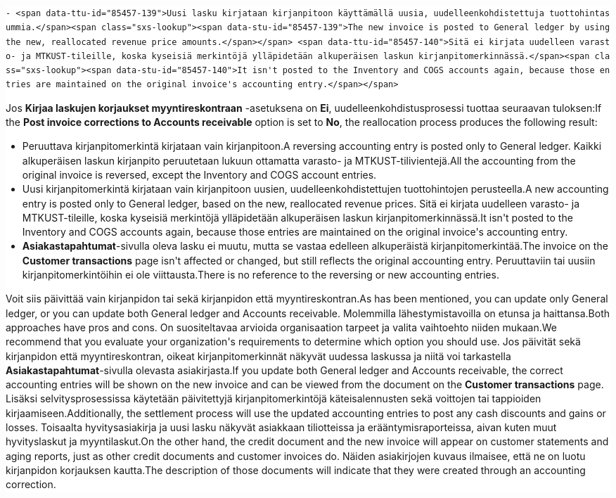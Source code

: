     - <span data-ttu-id="85457-139">Uusi lasku kirjataan kirjanpitoon käyttämällä uusia, uudelleenkohdistettuja tuottohintasummia.</span><span class="sxs-lookup"><span data-stu-id="85457-139">The new invoice is posted to General ledger by using the new, reallocated revenue price amounts.</span></span> <span data-ttu-id="85457-140">Sitä ei kirjata uudelleen varasto- ja MTKUST-tileille, koska kyseisiä merkintöjä ylläpidetään alkuperäisen laskun kirjanpitomerkinnässä.</span><span class="sxs-lookup"><span data-stu-id="85457-140">It isn't posted to the Inventory and COGS accounts again, because those entries are maintained on the original invoice's accounting entry.</span></span>

<span data-ttu-id="85457-141">Jos **Kirjaa laskujen korjaukset myyntireskontraan** -asetuksena on **Ei**, uudelleenkohdistusprosessi tuottaa seuraavan tuloksen:</span><span class="sxs-lookup"><span data-stu-id="85457-141">If the **Post invoice corrections to Accounts receivable** option is set to **No**, the reallocation process produces the following result:</span></span>

- <span data-ttu-id="85457-142">Peruuttava kirjanpitomerkintä kirjataan vain kirjanpitoon.</span><span class="sxs-lookup"><span data-stu-id="85457-142">A reversing accounting entry is posted only to General ledger.</span></span> <span data-ttu-id="85457-143">Kaikki alkuperäisen laskun kirjanpito peruutetaan lukuun ottamatta varasto- ja MTKUST-tilivientejä.</span><span class="sxs-lookup"><span data-stu-id="85457-143">All the accounting from the original invoice is reversed, except the Inventory and COGS account entries.</span></span>
- <span data-ttu-id="85457-144">Uusi kirjanpitomerkintä kirjataan vain kirjanpitoon uusien, uudelleenkohdistettujen tuottohintojen perusteella.</span><span class="sxs-lookup"><span data-stu-id="85457-144">A new accounting entry is posted only to General ledger, based on the new, reallocated revenue prices.</span></span> <span data-ttu-id="85457-145">Sitä ei kirjata uudelleen varasto- ja MTKUST-tileille, koska kyseisiä merkintöjä ylläpidetään alkuperäisen laskun kirjanpitomerkinnässä.</span><span class="sxs-lookup"><span data-stu-id="85457-145">It isn't posted to the Inventory and COGS accounts again, because those entries are maintained on the original invoice's accounting entry.</span></span>
- <span data-ttu-id="85457-146">**Asiakastapahtumat**-sivulla oleva lasku ei muutu, mutta se vastaa edelleen alkuperäistä kirjanpitomerkintää.</span><span class="sxs-lookup"><span data-stu-id="85457-146">The invoice on the **Customer transactions** page isn't affected or changed, but still reflects the original accounting entry.</span></span> <span data-ttu-id="85457-147">Peruuttaviin tai uusiin kirjanpitomerkintöihin ei ole viittausta.</span><span class="sxs-lookup"><span data-stu-id="85457-147">There is no reference to the reversing or new accounting entries.</span></span>

<span data-ttu-id="85457-148">Voit siis päivittää vain kirjanpidon tai sekä kirjanpidon että myyntireskontran.</span><span class="sxs-lookup"><span data-stu-id="85457-148">As has been mentioned, you can update only General ledger, or you can update both General ledger and Accounts receivable.</span></span> <span data-ttu-id="85457-149">Molemmilla lähestymistavoilla on etunsa ja haittansa.</span><span class="sxs-lookup"><span data-stu-id="85457-149">Both approaches have pros and cons.</span></span> <span data-ttu-id="85457-150">On suositeltavaa arvioida organisaation tarpeet ja valita vaihtoehto niiden mukaan.</span><span class="sxs-lookup"><span data-stu-id="85457-150">We recommend that you evaluate your organization's requirements to determine which option you should use.</span></span> <span data-ttu-id="85457-151">Jos päivität sekä kirjanpidon että myyntireskontran, oikeat kirjanpitomerkinnät näkyvät uudessa laskussa ja niitä voi tarkastella **Asiakastapahtumat**-sivulla olevasta asiakirjasta.</span><span class="sxs-lookup"><span data-stu-id="85457-151">If you update both General ledger and Accounts receivable, the correct accounting entries will be shown on the new invoice and can be viewed from the document on the **Customer transactions** page.</span></span> <span data-ttu-id="85457-152">Lisäksi selvitysprosessissa käytetään päivitettyjä kirjanpitomerkintöjä käteisalennusten sekä voittojen tai tappioiden kirjaamiseen.</span><span class="sxs-lookup"><span data-stu-id="85457-152">Additionally, the settlement process will use the updated accounting entries to post any cash discounts and gains or losses.</span></span> <span data-ttu-id="85457-153">Toisaalta hyvitysasiakirja ja uusi lasku näkyvät asiakkaan tiliotteissa ja erääntymisraporteissa, aivan kuten muut hyvityslaskut ja myyntilaskut.</span><span class="sxs-lookup"><span data-stu-id="85457-153">On the other hand, the credit document and the new invoice will appear on customer statements and aging reports, just as other credit documents and customer invoices do.</span></span> <span data-ttu-id="85457-154">Näiden asiakirjojen kuvaus ilmaisee, että ne on luotu kirjanpidon korjauksen kautta.</span><span class="sxs-lookup"><span data-stu-id="85457-154">The description of those documents will indicate that they were created through an accounting correction.</span></span>
